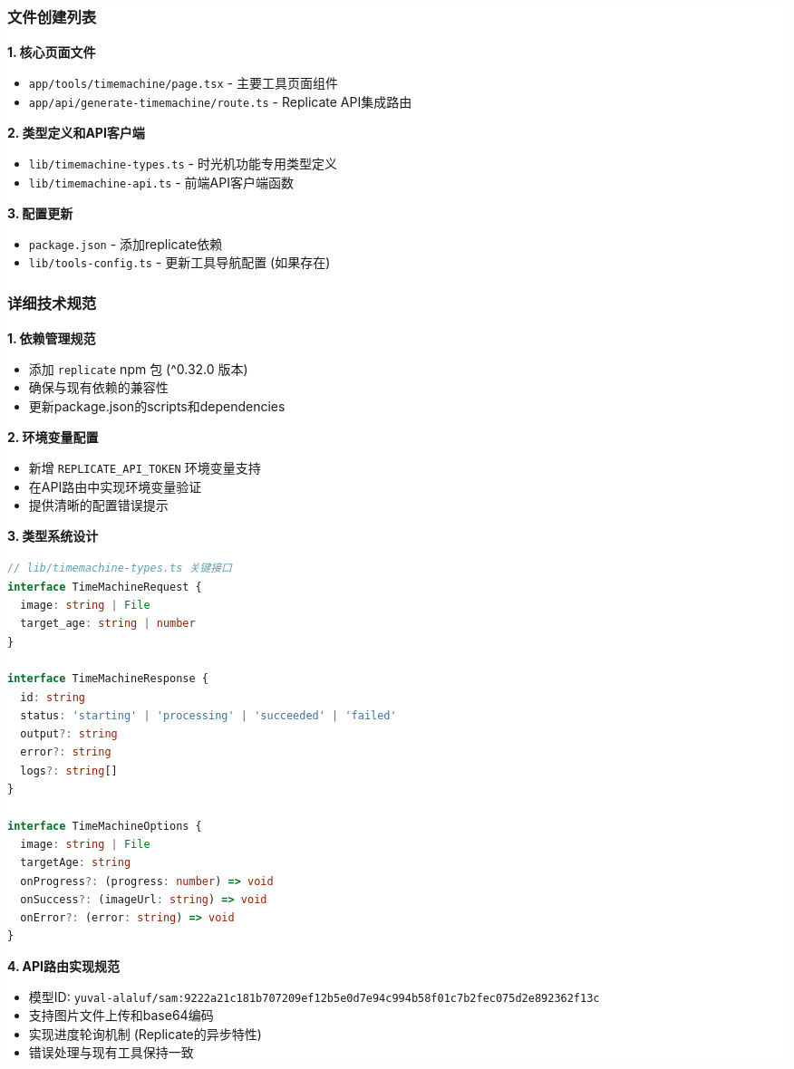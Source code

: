 ### 文件创建列表

**1. 核心页面文件**
- `app/tools/timemachine/page.tsx` - 主要工具页面组件
- `app/api/generate-timemachine/route.ts` - Replicate API集成路由

**2. 类型定义和API客户端**
- `lib/timemachine-types.ts` - 时光机功能专用类型定义
- `lib/timemachine-api.ts` - 前端API客户端函数

**3. 配置更新**
- `package.json` - 添加replicate依赖
- `lib/tools-config.ts` - 更新工具导航配置 (如果存在)

### 详细技术规范

**1. 依赖管理规范**
- 添加 `replicate` npm 包 (^0.32.0 版本)
- 确保与现有依赖的兼容性
- 更新package.json的scripts和dependencies

**2. 环境变量配置**
- 新增 `REPLICATE_API_TOKEN` 环境变量支持
- 在API路由中实现环境变量验证
- 提供清晰的配置错误提示

**3. 类型系统设计**
```typescript
// lib/timemachine-types.ts 关键接口
interface TimeMachineRequest {
  image: string | File
  target_age: string | number
}

interface TimeMachineResponse {
  id: string
  status: 'starting' | 'processing' | 'succeeded' | 'failed'
  output?: string
  error?: string
  logs?: string[]
}

interface TimeMachineOptions {
  image: string | File
  targetAge: string
  onProgress?: (progress: number) => void
  onSuccess?: (imageUrl: string) => void
  onError?: (error: string) => void
}
```

**4. API路由实现规范**
- 模型ID: `yuval-alaluf/sam:9222a21c181b707209ef12b5e0d7e94c994b58f01c7b2fec075d2e892362f13c`
- 支持图片文件上传和base64编码
- 实现进度轮询机制 (Replicate的异步特性)
- 错误处理与现有工具保持一致
